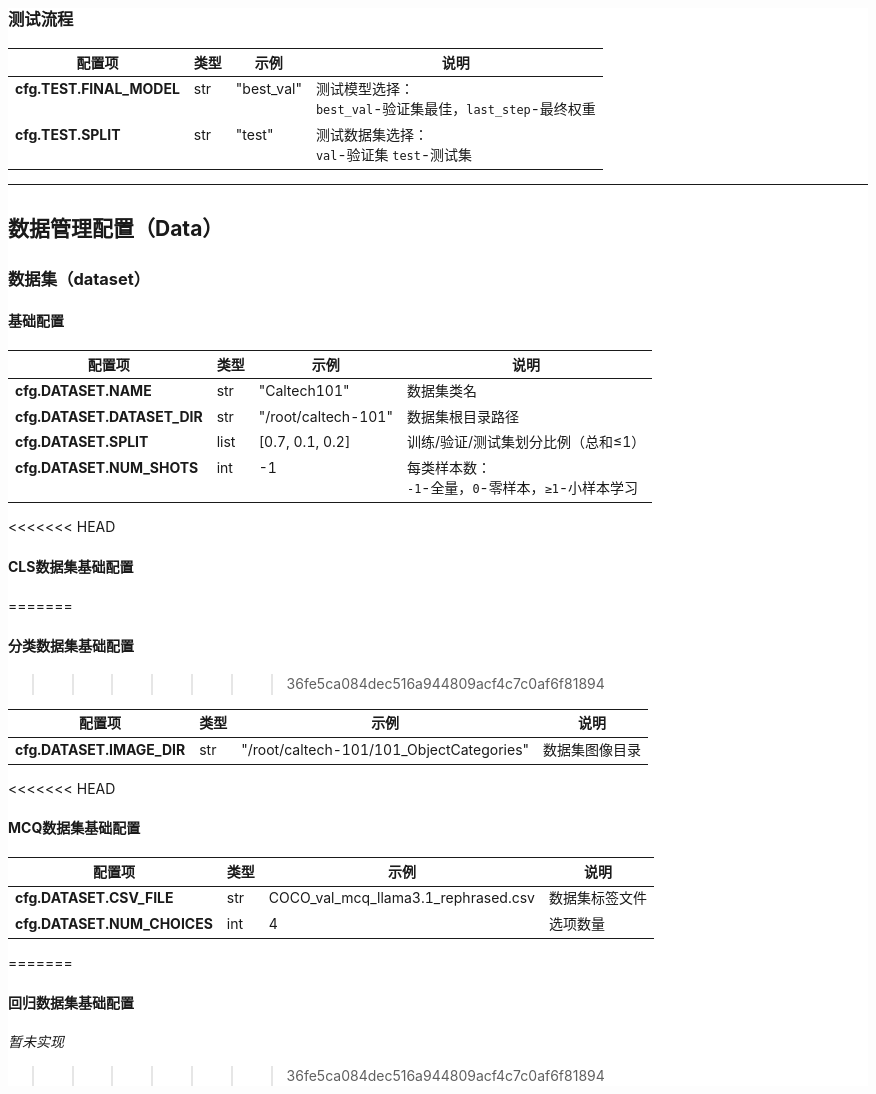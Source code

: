### 测试流程
| 配置项                   | 类型 | 示例       | 说明                                                         |
| ------------------------ | ---- | ---------- | ------------------------------------------------------------ |
| **cfg.TEST.FINAL_MODEL** | str  | "best_val" | 测试模型选择：<br>`best_val`-验证集最佳，`last_step`-最终权重 |
| **cfg.TEST.SPLIT**       | str  | "test"     | 测试数据集选择：<br>`val`-验证集 `test`-测试集               |

---



## 数据管理配置（Data）

### 数据集（dataset）

#### 基础配置

| 配置项                      | 类型 | 示例                | 说明                                                   |
| --------------------------- | ---- | ------------------- | ------------------------------------------------------ |
| **cfg.DATASET.NAME**        | str  | "Caltech101"        | 数据集类名                                             |
| **cfg.DATASET.DATASET_DIR** | str  | "/root/caltech-101" | 数据集根目录路径                                       |
| **cfg.DATASET.SPLIT**       | list | [0.7, 0.1, 0.2]     | 训练/验证/测试集划分比例（总和≤1）                     |
| **cfg.DATASET.NUM_SHOTS**   | int  | -1                  | 每类样本数：<br>`-1`-全量，`0`-零样本，`≥1`-小样本学习 |

<<<<<<< HEAD
#### CLS数据集基础配置
=======
#### 分类数据集基础配置
>>>>>>> 36fe5ca084dec516a944809acf4c7c0af6f81894

| 配置项                    | 类型 | 示例                                     | 说明           |
| ------------------------- | ---- | ---------------------------------------- | -------------- |
| **cfg.DATASET.IMAGE_DIR** | str  | "/root/caltech-101/101_ObjectCategories" | 数据集图像目录 |

<<<<<<< HEAD
#### MCQ数据集基础配置

| 配置项                      | 类型 | 示例                                | 说明           |
| --------------------------- | ---- | ----------------------------------- | -------------- |
| **cfg.DATASET.CSV_FILE**    | str  | COCO_val_mcq_llama3.1_rephrased.csv | 数据集标签文件 |
| **cfg.DATASET.NUM_CHOICES** | int  | 4                                   | 选项数量       |
=======
#### 回归数据集基础配置

*暂未实现*
>>>>>>> 36fe5ca084dec516a944809acf4c7c0af6f81894
